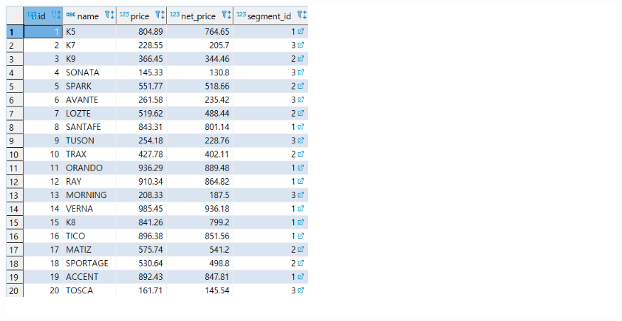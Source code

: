 <img src="/images/S-SQL-Manipulation-1/image-20201204112104933.png" alt="image-20201204112104933" style="zoom:80%;" />

<br />

<br />


